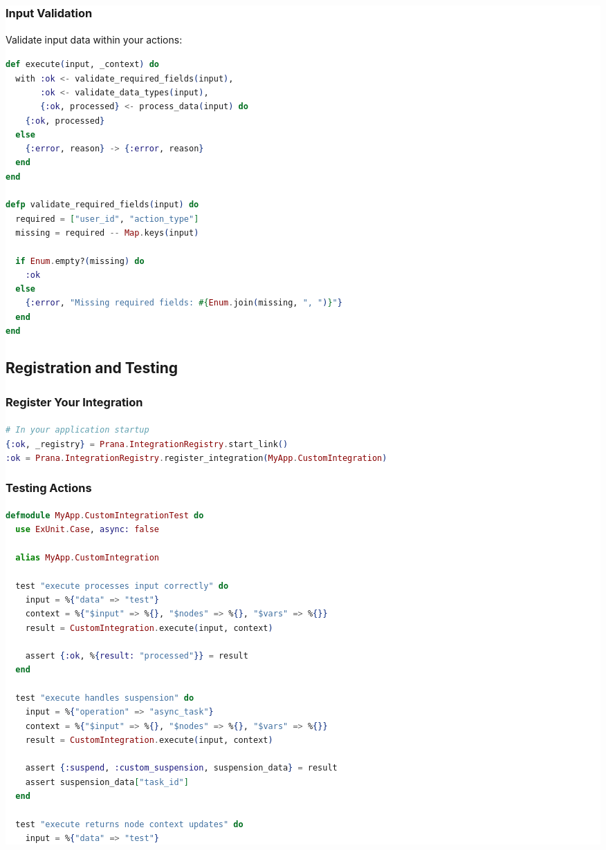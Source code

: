 ### Input Validation

Validate input data within your actions:

```elixir
def execute(input, _context) do
  with :ok <- validate_required_fields(input),
       :ok <- validate_data_types(input),
       {:ok, processed} <- process_data(input) do
    {:ok, processed}
  else
    {:error, reason} -> {:error, reason}
  end
end

defp validate_required_fields(input) do
  required = ["user_id", "action_type"]
  missing = required -- Map.keys(input)

  if Enum.empty?(missing) do
    :ok
  else
    {:error, "Missing required fields: #{Enum.join(missing, ", ")}"}
  end
end
```

## Registration and Testing

### Register Your Integration

```elixir
# In your application startup
{:ok, _registry} = Prana.IntegrationRegistry.start_link()
:ok = Prana.IntegrationRegistry.register_integration(MyApp.CustomIntegration)
```

### Testing Actions

```elixir
defmodule MyApp.CustomIntegrationTest do
  use ExUnit.Case, async: false

  alias MyApp.CustomIntegration

  test "execute processes input correctly" do
    input = %{"data" => "test"}
    context = %{"$input" => %{}, "$nodes" => %{}, "$vars" => %{}}
    result = CustomIntegration.execute(input, context)

    assert {:ok, %{result: "processed"}} = result
  end

  test "execute handles suspension" do
    input = %{"operation" => "async_task"}
    context = %{"$input" => %{}, "$nodes" => %{}, "$vars" => %{}}
    result = CustomIntegration.execute(input, context)

    assert {:suspend, :custom_suspension, suspension_data} = result
    assert suspension_data["task_id"]
  end

  test "execute returns node context updates" do
    input = %{"data" => "test"}
```